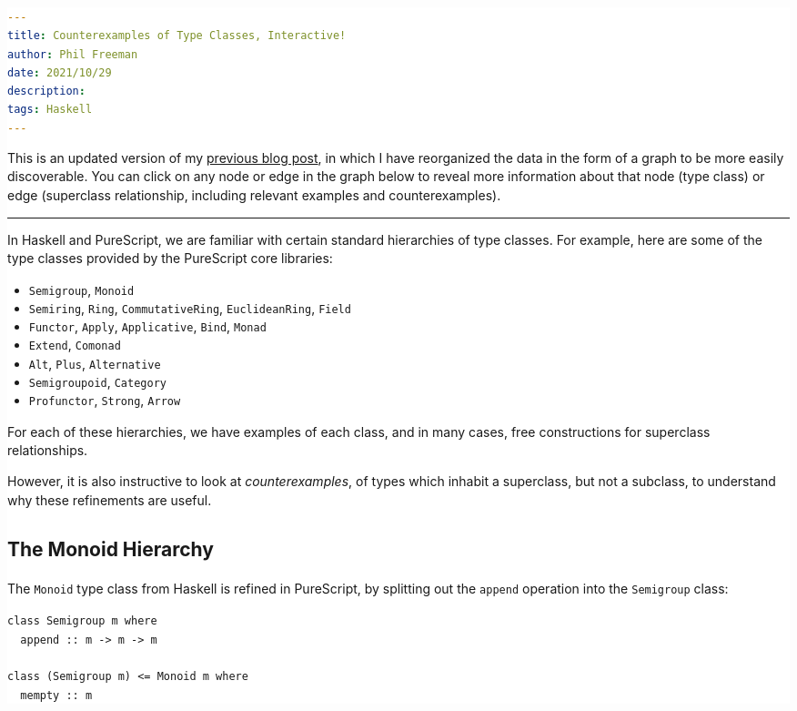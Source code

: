 ```yaml
---
title: Counterexamples of Type Classes, Interactive!
author: Phil Freeman
date: 2021/10/29
description:
tags: Haskell
---
```



<link rel="stylesheet" href="../assets/counterexamples.css" type="text/css"></link>

<script src="https://d3js.org/d3.v5.min.js"></script>

<script src="https://unpkg.com/@hpcc-js/wasm@0.3.11/dist/index.min.js"></script>

<script src="https://unpkg.com/d3-graphviz@3.0.5/build/d3-graphviz.js"></script>

This is an updated version of my [previous blog post](2015-12-06-Counterexamples.html), in which I have reorganized the data in the form of a graph to be more easily discoverable. You can click on any node or edge in the graph below to reveal more information about that node (type class) or edge (superclass relationship, including relevant examples and counterexamples).

---

In Haskell and PureScript, we are familiar with certain standard hierarchies of type classes. For example, here are some of the type classes provided by the PureScript core libraries:

- `Semigroup`, `Monoid`
- `Semiring`, `Ring`, `CommutativeRing`, `EuclideanRing`, `Field`
- `Functor`, `Apply`, `Applicative`, `Bind`, `Monad`
- `Extend`, `Comonad`
- `Alt`, `Plus`, `Alternative`
- `Semigroupoid`, `Category`
- `Profunctor`, `Strong`, `Arrow`

For each of these hierarchies, we have examples of each class, and in many cases, free constructions for superclass relationships.

However, it is also instructive to look at _counterexamples_, of types which inhabit a superclass, but not a subclass, to understand why these refinements are useful.

<div id="graph" style="text-align: center;"></div>

<div class="section" id="section_Monoid">

## The Monoid Hierarchy

The `Monoid` type class from Haskell is refined in PureScript, by splitting out the `append` operation into the `Semigroup` class:

```text
class Semigroup m where
  append :: m -> m -> m

class (Semigroup m) <= Monoid m where
  mempty :: m
```
